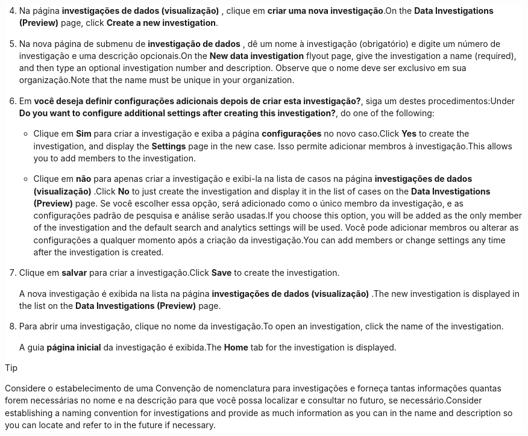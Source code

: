 4. <span data-ttu-id="92681-134">Na página **investigações de dados (visualização)** , clique em **criar uma nova investigação**.</span><span class="sxs-lookup"><span data-stu-id="92681-134">On the **Data Investigations (Preview)** page, click **Create a new investigation**.</span></span>
    
5. <span data-ttu-id="92681-135">Na nova página de submenu de **investigação de dados** , dê um nome à investigação (obrigatório) e digite um número de investigação e uma descrição opcionais.</span><span class="sxs-lookup"><span data-stu-id="92681-135">On the **New data investigation** flyout page, give the investigation a name (required), and then type an optional investigation number and description.</span></span> <span data-ttu-id="92681-136">Observe que o nome deve ser exclusivo em sua organização.</span><span class="sxs-lookup"><span data-stu-id="92681-136">Note that the name must be unique in your organization.</span></span>

6. <span data-ttu-id="92681-137">Em **você deseja definir configurações adicionais depois de criar esta investigação?**, siga um destes procedimentos:</span><span class="sxs-lookup"><span data-stu-id="92681-137">Under **Do you want to configure additional settings after creating this investigation?**, do one of the following:</span></span>

    - <span data-ttu-id="92681-138">Clique em **Sim** para criar a investigação e exiba a página **configurações** no novo caso.</span><span class="sxs-lookup"><span data-stu-id="92681-138">Click **Yes** to create the investigation, and display the **Settings** page in the new case.</span></span> <span data-ttu-id="92681-139">Isso permite adicionar membros à investigação.</span><span class="sxs-lookup"><span data-stu-id="92681-139">This allows you to add members to the investigation.</span></span>
    
    - <span data-ttu-id="92681-140">Clique em **não** para apenas criar a investigação e exibi-la na lista de casos na página **investigações de dados (visualização)** .</span><span class="sxs-lookup"><span data-stu-id="92681-140">Click **No** to just create the investigation and display it in the list of cases on the **Data Investigations (Preview)** page.</span></span> <span data-ttu-id="92681-141">Se você escolher essa opção, será adicionado como o único membro da investigação, e as configurações padrão de pesquisa e análise serão usadas.</span><span class="sxs-lookup"><span data-stu-id="92681-141">If you choose this option, you will be added as the only member of the investigation and the default search and analytics settings will be used.</span></span> <span data-ttu-id="92681-142">Você pode adicionar membros ou alterar as configurações a qualquer momento após a criação da investigação.</span><span class="sxs-lookup"><span data-stu-id="92681-142">You can add members or change settings any time after the investigation is created.</span></span>

7. <span data-ttu-id="92681-143">Clique em **salvar** para criar a investigação.</span><span class="sxs-lookup"><span data-stu-id="92681-143">Click **Save** to create the investigation.</span></span>

    <span data-ttu-id="92681-144">A nova investigação é exibida na lista na página **investigações de dados (visualização)** .</span><span class="sxs-lookup"><span data-stu-id="92681-144">The new investigation is displayed in the list on the **Data Investigations (Preview)** page.</span></span> 

8. <span data-ttu-id="92681-145">Para abrir uma investigação, clique no nome da investigação.</span><span class="sxs-lookup"><span data-stu-id="92681-145">To open an investigation, click the name of the investigation.</span></span> 

    <span data-ttu-id="92681-146">A guia **página inicial** da investigação é exibida.</span><span class="sxs-lookup"><span data-stu-id="92681-146">The **Home** tab for the investigation is displayed.</span></span> 

> [!TIP]
> <span data-ttu-id="92681-147">Considere o estabelecimento de uma Convenção de nomenclatura para investigações e forneça tantas informações quantas forem necessárias no nome e na descrição para que você possa localizar e consultar no futuro, se necessário.</span><span class="sxs-lookup"><span data-stu-id="92681-147">Consider establishing a naming convention for investigations and provide as much information as you can in the name and description so you can locate and refer to in the future if necessary.</span></span>
 